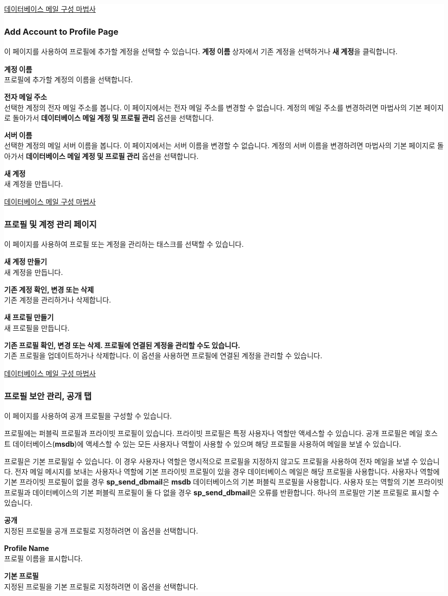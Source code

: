  [데이터베이스 메일 구성 마법사](#DBWizard)  
  
###  <a name="AddAccount"></a> Add Account to Profile Page  
 이 페이지를 사용하여 프로필에 추가할 계정을 선택할 수 있습니다. **계정 이름** 상자에서 기존 계정을 선택하거나 **새 계정**을 클릭합니다.  
  
 **계정 이름**  
 프로필에 추가할 계정의 이름을 선택합니다.  
  
 **전자 메일 주소**  
 선택한 계정의 전자 메일 주소를 봅니다. 이 페이지에서는 전자 메일 주소를 변경할 수 없습니다. 계정의 메일 주소를 변경하려면 마법사의 기본 페이지로 돌아가서 **데이터베이스 메일 계정 및 프로필 관리** 옵션을 선택합니다.  
  
 **서버 이름**  
 선택한 계정의 메일 서버 이름을 봅니다. 이 페이지에서는 서버 이름을 변경할 수 없습니다. 계정의 서버 이름을 변경하려면 마법사의 기본 페이지로 돌아가서 **데이터베이스 메일 계정 및 프로필 관리** 옵션을 선택합니다.  
  
 **새 계정**  
 새 계정을 만듭니다.  
  
 [데이터베이스 메일 구성 마법사](#DBWizard)  
  
###  <a name="AccountsProfiles"></a> 프로필 및 계정 관리 페이지  
 이 페이지를 사용하여 프로필 또는 계정을 관리하는 태스크를 선택할 수 있습니다.  
  
 **새 계정 만들기**  
 새 계정을 만듭니다.  
  
 **기존 계정 확인, 변경 또는 삭제**  
 기존 계정을 관리하거나 삭제합니다.  
  
 **새 프로필 만들기**  
 새 프로필을 만듭니다.  
  
 **기존 프로필 확인, 변경 또는 삭제. 프로필에 연결된 계정을 관리할 수도 있습니다.**  
 기존 프로필을 업데이트하거나 삭제합니다. 이 옵션을 사용하면 프로필에 연결된 계정을 관리할 수 있습니다.  
  
 [데이터베이스 메일 구성 마법사](#DBWizard)  
  
###  <a name="ProfileSecurityPublic"></a> 프로필 보안 관리, 공개 탭  
 이 페이지를 사용하여 공개 프로필을 구성할 수 있습니다.  
  
 프로필에는 퍼블릭 프로필과 프라이빗 프로필이 있습니다. 프라이빗 프로필은 특정 사용자나 역할만 액세스할 수 있습니다. 공개 프로필은 메일 호스트 데이터베이스(**msdb**)에 액세스할 수 있는 모든 사용자나 역할이 사용할 수 있으며 해당 프로필을 사용하여 메일을 보낼 수 있습니다.  
  
 프로필은 기본 프로필일 수 있습니다. 이 경우 사용자나 역할은 명시적으로 프로필을 지정하지 않고도 프로필을 사용하여 전자 메일을 보낼 수 있습니다. 전자 메일 메시지를 보내는 사용자나 역할에 기본 프라이빗 프로필이 있을 경우 데이터베이스 메일은 해당 프로필을 사용합니다. 사용자나 역할에 기본 프라이빗 프로필이 없을 경우 **sp_send_dbmail**은 **msdb** 데이터베이스의 기본 퍼블릭 프로필을 사용합니다. 사용자 또는 역할의 기본 프라이빗 프로필과 데이터베이스의 기본 퍼블릭 프로필이 둘 다 없을 경우 **sp_send_dbmail**은 오류를 반환합니다. 하나의 프로필만 기본 프로필로 표시할 수 있습니다.  
  
 **공개**  
 지정된 프로필을 공개 프로필로 지정하려면 이 옵션을 선택합니다.  
  
 **Profile Name**  
 프로필 이름을 표시합니다.  
  
 **기본 프로필**  
 지정된 프로필을 기본 프로필로 지정하려면 이 옵션을 선택합니다.  
  